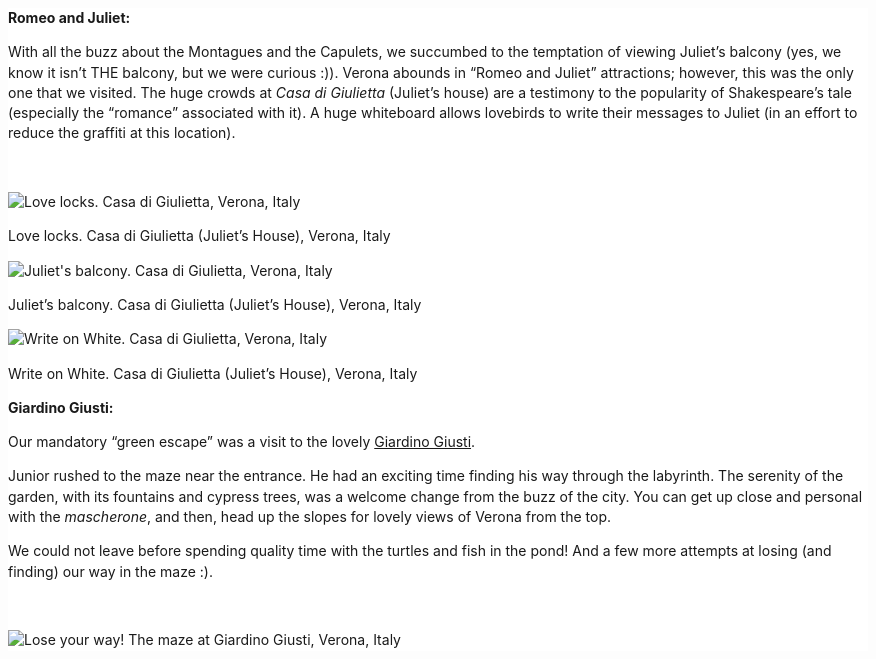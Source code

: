 **Romeo and Juliet:**

With all the buzz about the Montagues and the Capulets, we succumbed to the temptation of viewing Juliet&#8217;s balcony (yes, we know it isn&#8217;t THE balcony, but we were curious :)). Verona abounds in &#8220;Romeo and Juliet&#8221; attractions; however, this was the only one that we visited. The huge crowds at _Casa di Giulietta_ (Juliet&#8217;s house) are a testimony to the popularity of Shakespeare&#8217;s tale (especially the &#8220;romance&#8221; associated with it). A huge whiteboard allows lovebirds to write their messages to Juliet (in an effort to reduce the graffiti at this location).

&nbsp;

<div id="attachment_2204" style="width: 710px" class="wp-caption alignnone">
  <img class="wp-image-2204 size-large" src="http://funderfulworld.com/wp-content/uploads/2014/06/DSC00488-1024x768.jpg" alt="Love locks. Casa di Giulietta, Verona, Italy" width="700" height="525" srcset="http://funderfulworld.com/wp-content/uploads/2014/06/DSC00488-1024x768.jpg 1024w, http://funderfulworld.com/wp-content/uploads/2014/06/DSC00488-300x225.jpg 300w" sizes="(max-width: 700px) 100vw, 700px" />
  
  <p class="wp-caption-text">
    Love locks. Casa di Giulietta (Juliet&#8217;s House), Verona, Italy
  </p>
</div>

<div id="attachment_2205" style="width: 710px" class="wp-caption alignnone">
  <img class="wp-image-2205 size-large" src="http://funderfulworld.com/wp-content/uploads/2014/06/DSC00489-768x1024.jpg" alt="Juliet's balcony. Casa di Giulietta, Verona, Italy" width="700" height="933" srcset="http://funderfulworld.com/wp-content/uploads/2014/06/DSC00489-768x1024.jpg 768w, http://funderfulworld.com/wp-content/uploads/2014/06/DSC00489-225x300.jpg 225w, http://funderfulworld.com/wp-content/uploads/2014/06/DSC00489.jpg 1536w" sizes="(max-width: 700px) 100vw, 700px" />
  
  <p class="wp-caption-text">
    Juliet&#8217;s balcony. Casa di Giulietta (Juliet&#8217;s House), Verona, Italy
  </p>
</div>

<div id="attachment_2206" style="width: 710px" class="wp-caption alignnone">
  <img class="wp-image-2206 size-large" src="http://funderfulworld.com/wp-content/uploads/2014/06/DSC00490-1024x768.jpg" alt="Write on White. Casa di Giulietta, Verona, Italy" width="700" height="525" srcset="http://funderfulworld.com/wp-content/uploads/2014/06/DSC00490-1024x768.jpg 1024w, http://funderfulworld.com/wp-content/uploads/2014/06/DSC00490-300x225.jpg 300w" sizes="(max-width: 700px) 100vw, 700px" />
  
  <p class="wp-caption-text">
    Write on White. Casa di Giulietta (Juliet&#8217;s House), Verona, Italy
  </p>
</div>

**Giardino Giusti:**

Our mandatory &#8220;green escape&#8221; was a visit to the lovely <a title="Giardino Giusti, Verona" href="http://www.tourism.verona.it/en/enjoy-verona/art-and-culture/monuments-and-sights/giusti-garden" target="_blank">Giardino Giusti</a>.

Junior rushed to the maze near the entrance. He had an exciting time finding his way through the labyrinth. The serenity of the garden, with its fountains and cypress trees, was a welcome change from the buzz of the city. You can get up close and personal with the _mascherone_, and then, head up the slopes for lovely views of Verona from the top.

We could not leave before spending quality time with the turtles and fish in the pond! And a few more attempts at losing (and finding) our way in the maze :).

&nbsp;

<div id="attachment_2209" style="width: 710px" class="wp-caption alignnone">
  <img class="wp-image-2209 size-large" src="http://funderfulworld.com/wp-content/uploads/2014/06/DSC00546-1024x768.jpg" alt="Lose your way! The maze at Giardino Giusti, Verona, Italy" width="700" height="525" srcset="http://funderfulworld.com/wp-content/uploads/2014/06/DSC00546-1024x768.jpg 1024w, http://funderfulworld.com/wp-content/uploads/2014/06/DSC00546-300x225.jpg 300w" sizes="(max-width: 700px) 100vw, 700px" />
  